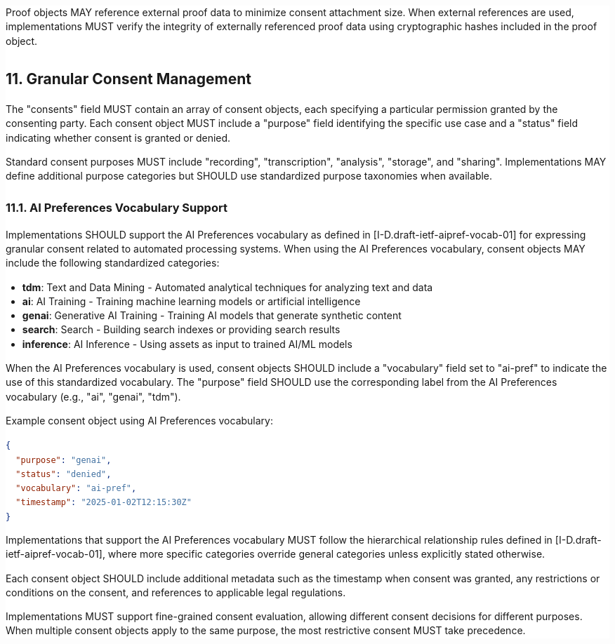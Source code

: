 Proof objects MAY reference external proof data to minimize consent attachment size.
When external references are used, implementations MUST verify the integrity of externally referenced proof data using cryptographic hashes included in the proof object.

## 11. Granular Consent Management

The "consents" field MUST contain an array of consent objects, each specifying a particular permission granted by the consenting party.
Each consent object MUST include a "purpose" field identifying the specific use case and a "status" field indicating whether consent is granted or denied.

Standard consent purposes MUST include "recording", "transcription", "analysis", "storage", and "sharing".
Implementations MAY define additional purpose categories but SHOULD use standardized purpose taxonomies when available.

### 11.1. AI Preferences Vocabulary Support

Implementations SHOULD support the AI Preferences vocabulary as defined in [I-D.draft-ietf-aipref-vocab-01] for expressing granular consent related to automated processing systems.
When using the AI Preferences vocabulary, consent objects MAY include the following standardized categories:

- **tdm**: Text and Data Mining - Automated analytical techniques for analyzing text and data
- **ai**: AI Training - Training machine learning models or artificial intelligence
- **genai**: Generative AI Training - Training AI models that generate synthetic content
- **search**: Search - Building search indexes or providing search results
- **inference**: AI Inference - Using assets as input to trained AI/ML models

When the AI Preferences vocabulary is used, consent objects SHOULD include a "vocabulary" field set to "ai-pref" to indicate the use of this standardized vocabulary.
The "purpose" field SHOULD use the corresponding label from the AI Preferences vocabulary (e.g., "ai", "genai", "tdm").

Example consent object using AI Preferences vocabulary:

```json
{
  "purpose": "genai",
  "status": "denied",
  "vocabulary": "ai-pref",
  "timestamp": "2025-01-02T12:15:30Z"
}
```

Implementations that support the AI Preferences vocabulary MUST follow the hierarchical relationship rules defined in [I-D.draft-ietf-aipref-vocab-01], where more specific categories override general categories unless explicitly stated otherwise.

Each consent object SHOULD include additional metadata such as the timestamp when consent was granted, any restrictions or conditions on the consent, and references to applicable legal regulations.

Implementations MUST support fine-grained consent evaluation, allowing different consent decisions for different purposes.
When multiple consent objects apply to the same purpose, the most restrictive consent MUST take precedence.
